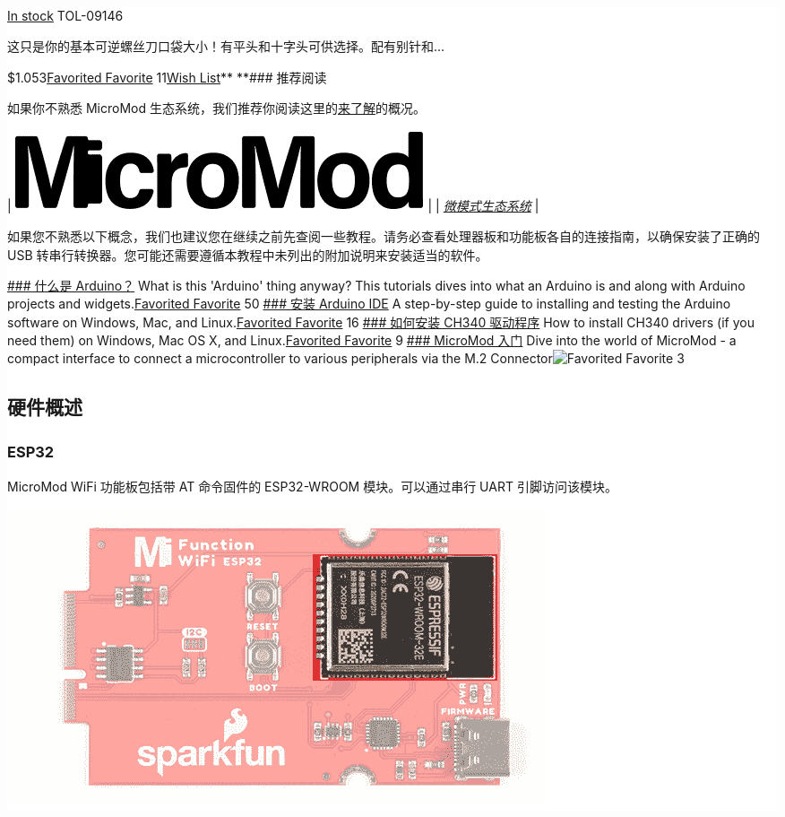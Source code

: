 [In stock](https://learn.sparkfun.com/static/bubbles/ "in stock") TOL-09146

这只是你的基本可逆螺丝刀口袋大小！有平头和十字头可供选择。配有别针和…

$1.053[Favorited Favorite](# "Add to favorites") 11[Wish List](# "Add to wish list")** **### 推荐阅读

如果你不熟悉 MicroMod 生态系统，我们推荐你阅读这里的[来了解](https://www.sparkfun.com/micromod)的概况。

| [![MicroMod Logo](img/3a8cf30840239eec33355cb6855ea02b.png "Click to learn more about the MicroMod ecosystem!")](https://www.sparkfun.com/micromod) |
| *[微模式生态系统](https://www.sparkfun.com/micromod)* |

如果您不熟悉以下概念，我们也建议您在继续之前先查阅一些教程。请务必查看处理器板和功能板各自的连接指南，以确保安装了正确的 USB 转串行转换器。您可能还需要遵循本教程中未列出的附加说明来安装适当的软件。

[](https://learn.sparkfun.com/tutorials/what-is-an-arduino) [### 什么是 Arduino？](https://learn.sparkfun.com/tutorials/what-is-an-arduino) What is this 'Arduino' thing anyway? This tutorials dives into what an Arduino is and along with Arduino projects and widgets.[Favorited Favorite](# "Add to favorites") 50[](https://learn.sparkfun.com/tutorials/installing-arduino-ide) [### 安装 Arduino IDE](https://learn.sparkfun.com/tutorials/installing-arduino-ide) A step-by-step guide to installing and testing the Arduino software on Windows, Mac, and Linux.[Favorited Favorite](# "Add to favorites") 16[](https://learn.sparkfun.com/tutorials/how-to-install-ch340-drivers) [### 如何安装 CH340 驱动程序](https://learn.sparkfun.com/tutorials/how-to-install-ch340-drivers) How to install CH340 drivers (if you need them) on Windows, Mac OS X, and Linux.[Favorited Favorite](# "Add to favorites") 9[](https://learn.sparkfun.com/tutorials/getting-started-with-micromod) [### MicroMod 入门](https://learn.sparkfun.com/tutorials/getting-started-with-micromod) Dive into the world of MicroMod - a compact interface to connect a microcontroller to various peripherals via the M.2 Connector![Favorited Favorite](# "Add to favorites") 3

## 硬件概述

### ESP32

MicroMod WiFi 功能板包括带 AT 命令固件的 ESP32-WROOM 模块。可以通过串行 UART 引脚访问该模块。

[![ESP32 WROOM Module](img/80bf31a12f8b50c72da91a43ba185958.png)](https://cdn.sparkfun.com/assets/learn_tutorials/1/9/9/8/18430-SparkFun_MicroMod_ESP32_Function_Board_ESP32_WROOM_Module.jpg)
